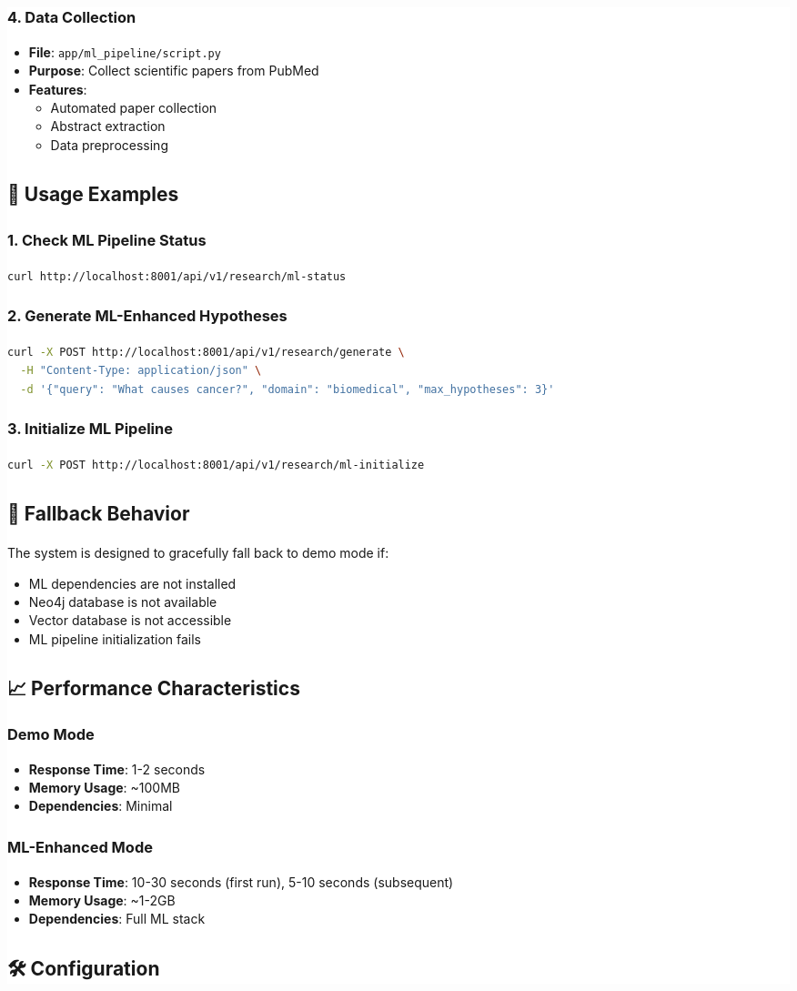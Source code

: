 ### **4. Data Collection**
- **File**: `app/ml_pipeline/script.py`
- **Purpose**: Collect scientific papers from PubMed
- **Features**:
  - Automated paper collection
  - Abstract extraction
  - Data preprocessing

## 🎯 **Usage Examples**

### **1. Check ML Pipeline Status**
```bash
curl http://localhost:8001/api/v1/research/ml-status
```

### **2. Generate ML-Enhanced Hypotheses**
```bash
curl -X POST http://localhost:8001/api/v1/research/generate \
  -H "Content-Type: application/json" \
  -d '{"query": "What causes cancer?", "domain": "biomedical", "max_hypotheses": 3}'
```

### **3. Initialize ML Pipeline**
```bash
curl -X POST http://localhost:8001/api/v1/research/ml-initialize
```

## 🔄 **Fallback Behavior**

The system is designed to gracefully fall back to demo mode if:
- ML dependencies are not installed
- Neo4j database is not available
- Vector database is not accessible
- ML pipeline initialization fails

## 📈 **Performance Characteristics**

### **Demo Mode**
- **Response Time**: 1-2 seconds
- **Memory Usage**: ~100MB
- **Dependencies**: Minimal

### **ML-Enhanced Mode**
- **Response Time**: 10-30 seconds (first run), 5-10 seconds (subsequent)
- **Memory Usage**: ~1-2GB
- **Dependencies**: Full ML stack

## 🛠️ **Configuration**
